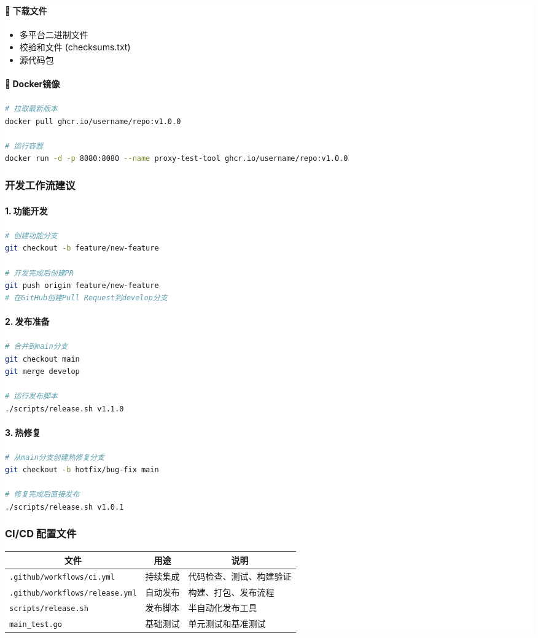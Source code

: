 #### 💾 下载文件
- 多平台二进制文件
- 校验和文件 (checksums.txt)
- 源代码包

#### 🐳 Docker镜像
```bash
# 拉取最新版本
docker pull ghcr.io/username/repo:v1.0.0

# 运行容器
docker run -d -p 8080:8080 --name proxy-test-tool ghcr.io/username/repo:v1.0.0
```

### 开发工作流建议

#### 1. 功能开发
```bash
# 创建功能分支
git checkout -b feature/new-feature

# 开发完成后创建PR
git push origin feature/new-feature
# 在GitHub创建Pull Request到develop分支
```

#### 2. 发布准备
```bash
# 合并到main分支
git checkout main
git merge develop

# 运行发布脚本
./scripts/release.sh v1.1.0
```

#### 3. 热修复
```bash
# 从main分支创建热修复分支
git checkout -b hotfix/bug-fix main

# 修复完成后直接发布
./scripts/release.sh v1.0.1
```

### CI/CD 配置文件

| 文件 | 用途 | 说明 |
|------|------|------|
| `.github/workflows/ci.yml` | 持续集成 | 代码检查、测试、构建验证 |
| `.github/workflows/release.yml` | 自动发布 | 构建、打包、发布流程 |
| `scripts/release.sh` | 发布脚本 | 半自动化发布工具 |
| `main_test.go` | 基础测试 | 单元测试和基准测试 |
